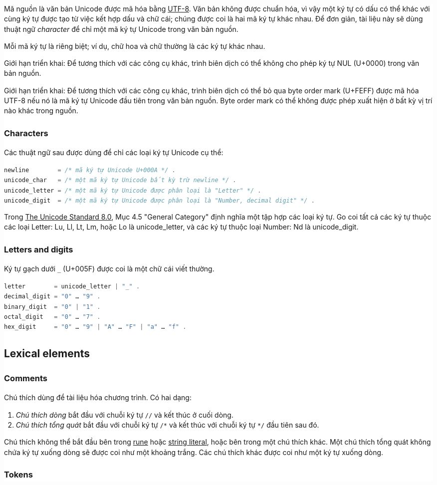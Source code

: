Mã nguồn là văn bản Unicode được mã hóa bằng [UTF-8](https://en.wikipedia.org/wiki/UTF-8). Văn bản không được chuẩn hóa, vì vậy một ký tự có dấu có thể khác với cùng ký tự được tạo từ việc kết hợp dấu và chữ cái; chúng được coi là hai mã ký tự khác nhau. Để đơn giản, tài liệu này sẽ dùng thuật ngữ _character_ để chỉ một mã ký tự Unicode trong văn bản nguồn.

Mỗi mã ký tự là riêng biệt; ví dụ, chữ hoa và chữ thường là các ký tự khác nhau.

Giới hạn triển khai: Để tương thích với các công cụ khác, trình biên dịch có thể không cho phép ký tự NUL (U+0000) trong văn bản nguồn.

Giới hạn triển khai: Để tương thích với các công cụ khác, trình biên dịch có thể bỏ qua byte order mark (U+FEFF) được mã hóa UTF-8 nếu nó là mã ký tự Unicode đầu tiên trong văn bản nguồn. Byte order mark có thể không được phép xuất hiện ở bất kỳ vị trí nào khác trong nguồn.

### Characters

Các thuật ngữ sau được dùng để chỉ các loại ký tự Unicode cụ thể:

```go
newline        = /* mã ký tự Unicode U+000A */ .
unicode_char   = /* một mã ký tự Unicode bất kỳ trừ newline */ .
unicode_letter = /* một mã ký tự Unicode được phân loại là "Letter" */ .
unicode_digit  = /* một mã ký tự Unicode được phân loại là "Number, decimal digit" */ .
```

Trong [The Unicode Standard 8.0](https://www.unicode.org/versions/Unicode8.0.0/), Mục 4.5 "General Category" định nghĩa một tập hợp các loại ký tự. Go coi tất cả các ký tự thuộc các loại Letter: Lu, Ll, Lt, Lm, hoặc Lo là unicode_letter, và các ký tự thuộc loại Number: Nd là unicode_digit.

### Letters and digits

Ký tự gạch dưới `_` (U+005F) được coi là một chữ cái viết thường.

```go
letter        = unicode_letter | "_" .
decimal_digit = "0" … "9" .
binary_digit  = "0" | "1" .
octal_digit   = "0" … "7" .
hex_digit     = "0" … "9" | "A" … "F" | "a" … "f" .
```

## Lexical elements

### Comments

Chú thích dùng để tài liệu hóa chương trình. Có hai dạng:

1.  _Chú thích dòng_ bắt đầu với chuỗi ký tự `//` và kết thúc ở cuối dòng.
2.  _Chú thích tổng quát_ bắt đầu với chuỗi ký tự `/*` và kết thúc với chuỗi ký tự `*/` đầu tiên sau đó.

Chú thích không thể bắt đầu bên trong [rune](#Rune-literals) hoặc [string literal](#String-literals), hoặc bên trong một chú thích khác. Một chú thích tổng quát không chứa ký tự xuống dòng sẽ được coi như một khoảng trắng. Các chú thích khác được coi như một ký tự xuống dòng.

### Tokens
